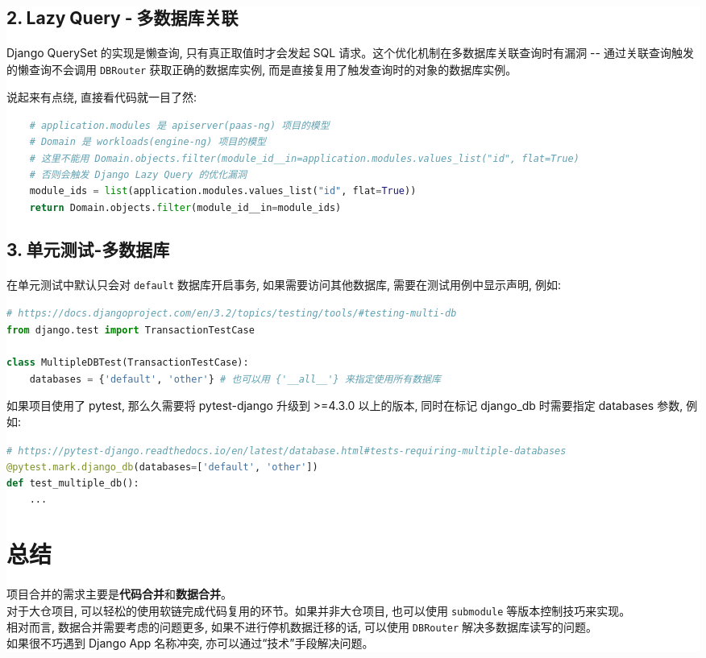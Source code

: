 
## 2. Lazy Query - 多数据库关联

Django QuerySet 的实现是懒查询, 只有真正取值时才会发起 SQL 请求。这个优化机制在多数据库关联查询时有漏洞 -- 通过关联查询触发的懒查询不会调用 `DBRouter` 获取正确的数据库实例, 而是直接复用了触发查询时的对象的数据库实例。

说起来有点绕, 直接看代码就一目了然:
```python
    # application.modules 是 apiserver(paas-ng) 项目的模型
    # Domain 是 workloads(engine-ng) 项目的模型
    # 这里不能用 Domain.objects.filter(module_id__in=application.modules.values_list("id", flat=True)
    # 否则会触发 Django Lazy Query 的优化漏洞
    module_ids = list(application.modules.values_list("id", flat=True))
    return Domain.objects.filter(module_id__in=module_ids)
```

## 3. 单元测试-多数据库

在单元测试中默认只会对 `default` 数据库开启事务, 如果需要访问其他数据库, 需要在测试用例中显示声明, 例如:

```python
# https://docs.djangoproject.com/en/3.2/topics/testing/tools/#testing-multi-db
from django.test import TransactionTestCase

class MultipleDBTest(TransactionTestCase):
    databases = {'default', 'other'} # 也可以用 {'__all__'} 来指定使用所有数据库
```

如果项目使用了 pytest, 那么久需要将 pytest-django 升级到 >=4.3.0 以上的版本, 同时在标记 django_db 时需要指定 databases 参数, 例如:

```python
# https://pytest-django.readthedocs.io/en/latest/database.html#tests-requiring-multiple-databases
@pytest.mark.django_db(databases=['default', 'other'])
def test_multiple_db():
    ...
```

# 总结
项目合并的需求主要是**代码合并**和**数据合并**。   
对于大仓项目, 可以轻松的使用软链完成代码复用的环节。如果并非大仓项目, 也可以使用 `submodule` 等版本控制技巧来实现。   
相对而言, 数据合并需要考虑的问题更多, 如果不进行停机数据迁移的话, 可以使用 `DBRouter` 解决多数据库读写的问题。   
如果很不巧遇到 Django App 名称冲突, 亦可以通过“技术”手段解决问题。

